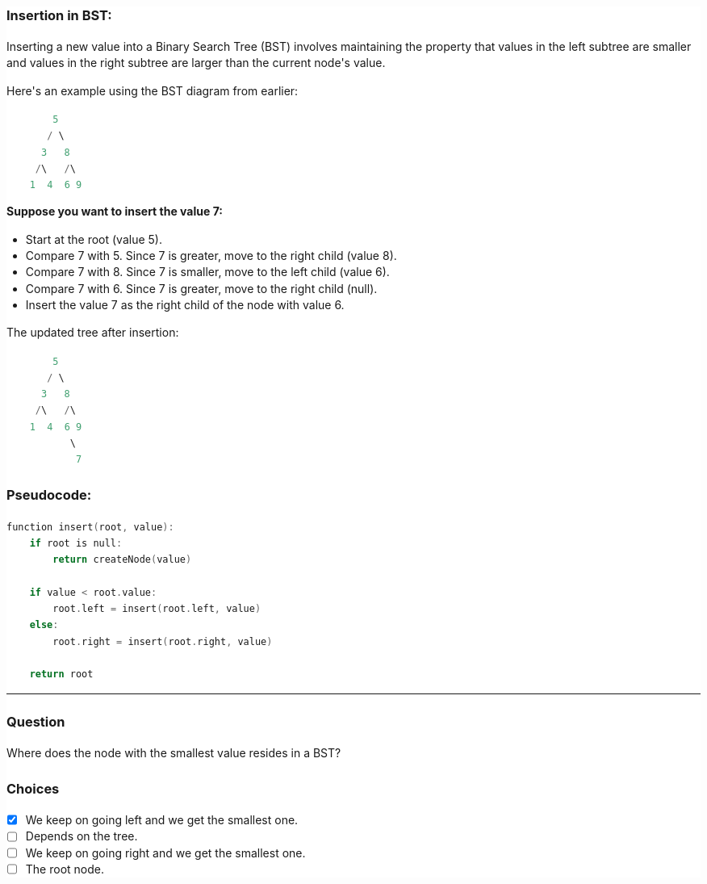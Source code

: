 ### Insertion in BST:
Inserting a new value into a Binary Search Tree (BST) involves maintaining the property that values in the left subtree are smaller and values in the right subtree are larger than the current node's value.

Here's an example using the BST diagram from earlier:
```cpp
        5
       / \
      3   8
     /\   /\
    1  4  6 9 
```
**Suppose you want to insert the value 7:**

* Start at the root (value 5).
* Compare 7 with 5. Since 7 is greater, move to the right child (value 8).
* Compare 7 with 8. Since 7 is smaller, move to the left child (value 6).
* Compare 7 with 6. Since 7 is greater, move to the right child (null).
* Insert the value 7 as the right child of the node with value 6.

The updated tree after insertion:
```cpp
        5
       / \
      3   8
     /\   /\
    1  4  6 9 
           \
            7
```

### Pseudocode:
```cpp
function insert(root, value):
    if root is null:
        return createNode(value)
    
    if value < root.value:
        root.left = insert(root.left, value)
    else:
        root.right = insert(root.right, value)
    
    return root
```

---


### Question
Where does the node with the smallest value resides in a BST?

### Choices
- [x] We keep on going left and we get the smallest one.
- [ ] Depends on the tree.
- [ ] We keep on going right and we get the smallest one.
- [ ] The root node.
